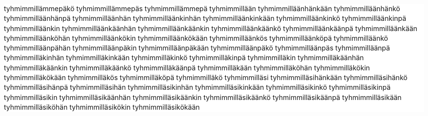 tyhmimmillämmepäkö
tyhmimmillämmepäs
tyhmimmillämmepä
tyhmimmillään
tyhmimmilläänhänkään
tyhmimmilläänhänkö
tyhmimmilläänhänpä
tyhmimmilläänhän
tyhmimmilläänkinhän
tyhmimmilläänkinkään
tyhmimmilläänkinkö
tyhmimmilläänkinpä
tyhmimmilläänkin
tyhmimmilläänkäänhän
tyhmimmilläänkäänkin
tyhmimmilläänkäänkö
tyhmimmilläänkäänpä
tyhmimmilläänkään
tyhmimmilläänköhän
tyhmimmilläänkökin
tyhmimmilläänkökään
tyhmimmilläänkös
tyhmimmilläänköpä
tyhmimmilläänkö
tyhmimmilläänpähän
tyhmimmilläänpäkin
tyhmimmilläänpäkään
tyhmimmilläänpäkö
tyhmimmilläänpäs
tyhmimmilläänpä
tyhmimmilläkinhän
tyhmimmilläkinkään
tyhmimmilläkinkö
tyhmimmilläkinpä
tyhmimmilläkin
tyhmimmilläkäänhän
tyhmimmilläkäänkin
tyhmimmilläkäänkö
tyhmimmilläkäänpä
tyhmimmilläkään
tyhmimmilläköhän
tyhmimmilläkökin
tyhmimmilläkökään
tyhmimmilläkös
tyhmimmilläköpä
tyhmimmilläkö
tyhmimmilläsi
tyhmimmilläsihänkään
tyhmimmilläsihänkö
tyhmimmilläsihänpä
tyhmimmilläsihän
tyhmimmilläsikinhän
tyhmimmilläsikinkään
tyhmimmilläsikinkö
tyhmimmilläsikinpä
tyhmimmilläsikin
tyhmimmilläsikäänhän
tyhmimmilläsikäänkin
tyhmimmilläsikäänkö
tyhmimmilläsikäänpä
tyhmimmilläsikään
tyhmimmilläsiköhän
tyhmimmilläsikökin
tyhmimmilläsikökään